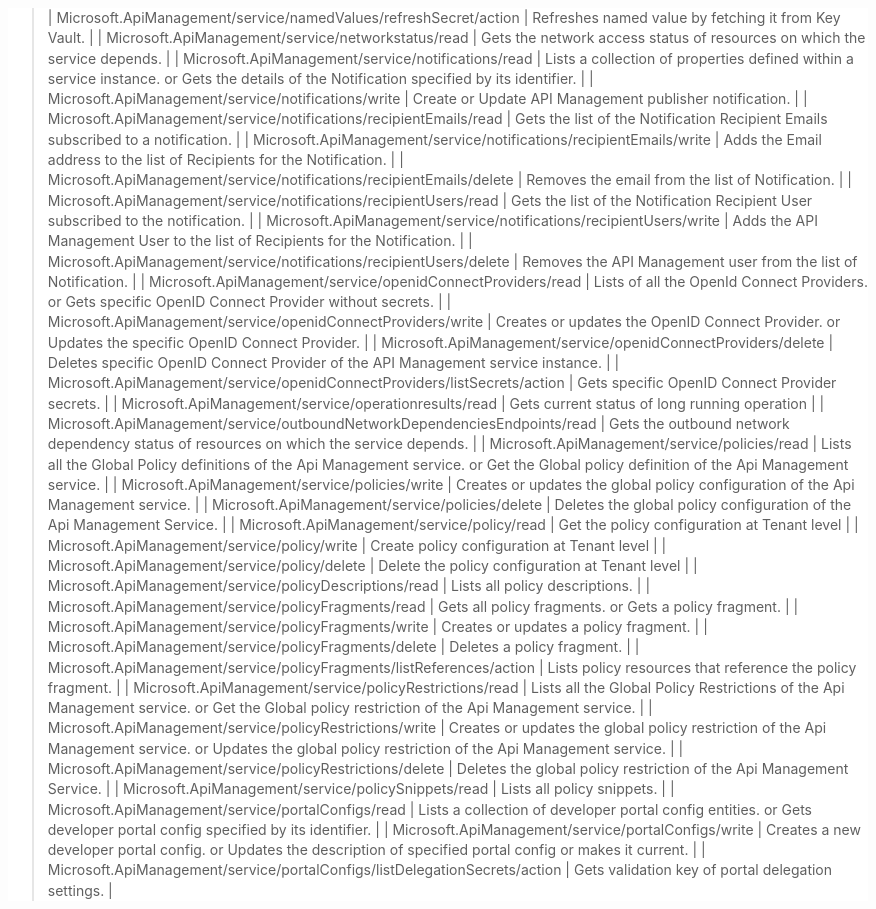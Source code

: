 > | Microsoft.ApiManagement/service/namedValues/refreshSecret/action | Refreshes named value by fetching it from Key Vault. |
> | Microsoft.ApiManagement/service/networkstatus/read | Gets the network access status of resources on which the service depends. |
> | Microsoft.ApiManagement/service/notifications/read | Lists a collection of properties defined within a service instance. or Gets the details of the Notification specified by its identifier. |
> | Microsoft.ApiManagement/service/notifications/write | Create or Update API Management publisher notification. |
> | Microsoft.ApiManagement/service/notifications/recipientEmails/read | Gets the list of the Notification Recipient Emails subscribed to a notification. |
> | Microsoft.ApiManagement/service/notifications/recipientEmails/write | Adds the Email address to the list of Recipients for the Notification. |
> | Microsoft.ApiManagement/service/notifications/recipientEmails/delete | Removes the email from the list of Notification. |
> | Microsoft.ApiManagement/service/notifications/recipientUsers/read | Gets the list of the Notification Recipient User subscribed to the notification. |
> | Microsoft.ApiManagement/service/notifications/recipientUsers/write | Adds the API Management User to the list of Recipients for the Notification. |
> | Microsoft.ApiManagement/service/notifications/recipientUsers/delete | Removes the API Management user from the list of Notification. |
> | Microsoft.ApiManagement/service/openidConnectProviders/read | Lists of all the OpenId Connect Providers. or Gets specific OpenID Connect Provider without secrets. |
> | Microsoft.ApiManagement/service/openidConnectProviders/write | Creates or updates the OpenID Connect Provider. or Updates the specific OpenID Connect Provider. |
> | Microsoft.ApiManagement/service/openidConnectProviders/delete | Deletes specific OpenID Connect Provider of the API Management service instance. |
> | Microsoft.ApiManagement/service/openidConnectProviders/listSecrets/action | Gets specific OpenID Connect Provider secrets. |
> | Microsoft.ApiManagement/service/operationresults/read | Gets current status of long running operation |
> | Microsoft.ApiManagement/service/outboundNetworkDependenciesEndpoints/read | Gets the outbound network dependency status of resources on which the service depends. |
> | Microsoft.ApiManagement/service/policies/read | Lists all the Global Policy definitions of the Api Management service. or Get the Global policy definition of the Api Management service. |
> | Microsoft.ApiManagement/service/policies/write | Creates or updates the global policy configuration of the Api Management service. |
> | Microsoft.ApiManagement/service/policies/delete | Deletes the global policy configuration of the Api Management Service. |
> | Microsoft.ApiManagement/service/policy/read | Get the policy configuration at Tenant level |
> | Microsoft.ApiManagement/service/policy/write | Create policy configuration at Tenant level |
> | Microsoft.ApiManagement/service/policy/delete | Delete the policy configuration at Tenant level |
> | Microsoft.ApiManagement/service/policyDescriptions/read | Lists all policy descriptions. |
> | Microsoft.ApiManagement/service/policyFragments/read | Gets all policy fragments. or Gets a policy fragment. |
> | Microsoft.ApiManagement/service/policyFragments/write | Creates or updates a policy fragment. |
> | Microsoft.ApiManagement/service/policyFragments/delete | Deletes a policy fragment. |
> | Microsoft.ApiManagement/service/policyFragments/listReferences/action | Lists policy resources that reference the policy fragment. |
> | Microsoft.ApiManagement/service/policyRestrictions/read | Lists all the Global Policy Restrictions of the Api Management service. or Get the Global policy restriction of the Api Management service. |
> | Microsoft.ApiManagement/service/policyRestrictions/write | Creates or updates the global policy restriction of the Api Management service. or Updates the global policy restriction of the Api Management service. |
> | Microsoft.ApiManagement/service/policyRestrictions/delete | Deletes the global policy restriction of the Api Management Service. |
> | Microsoft.ApiManagement/service/policySnippets/read | Lists all policy snippets. |
> | Microsoft.ApiManagement/service/portalConfigs/read | Lists a collection of developer portal config entities. or Gets developer portal config specified by its identifier. |
> | Microsoft.ApiManagement/service/portalConfigs/write | Creates a new developer portal config. or Updates the description of specified portal config or makes it current. |
> | Microsoft.ApiManagement/service/portalConfigs/listDelegationSecrets/action | Gets validation key of portal delegation settings. |